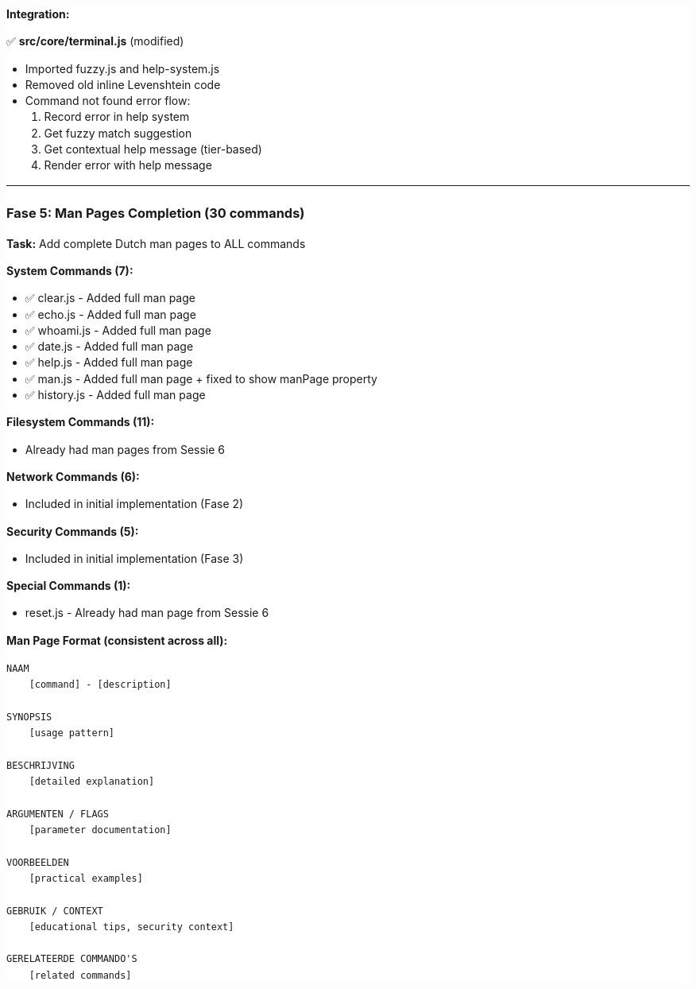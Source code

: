 **Integration:**

✅ **src/core/terminal.js** (modified)
- Imported fuzzy.js and help-system.js
- Removed old inline Levenshtein code
- Command not found error flow:
  1. Record error in help system
  2. Get fuzzy match suggestion
  3. Get contextual help message (tier-based)
  4. Render error with help message

---

### Fase 5: Man Pages Completion (30 commands)

**Task:** Add complete Dutch man pages to ALL commands

**System Commands (7):**
- ✅ clear.js - Added full man page
- ✅ echo.js - Added full man page
- ✅ whoami.js - Added full man page
- ✅ date.js - Added full man page
- ✅ help.js - Added full man page
- ✅ man.js - Added full man page + fixed to show manPage property
- ✅ history.js - Added full man page

**Filesystem Commands (11):**
- Already had man pages from Sessie 6

**Network Commands (6):**
- Included in initial implementation (Fase 2)

**Security Commands (5):**
- Included in initial implementation (Fase 3)

**Special Commands (1):**
- reset.js - Already had man page from Sessie 6

**Man Page Format (consistent across all):**
```
NAAM
    [command] - [description]

SYNOPSIS
    [usage pattern]

BESCHRIJVING
    [detailed explanation]

ARGUMENTEN / FLAGS
    [parameter documentation]

VOORBEELDEN
    [practical examples]

GEBRUIK / CONTEXT
    [educational tips, security context]

GERELATEERDE COMMANDO'S
    [related commands]
```
